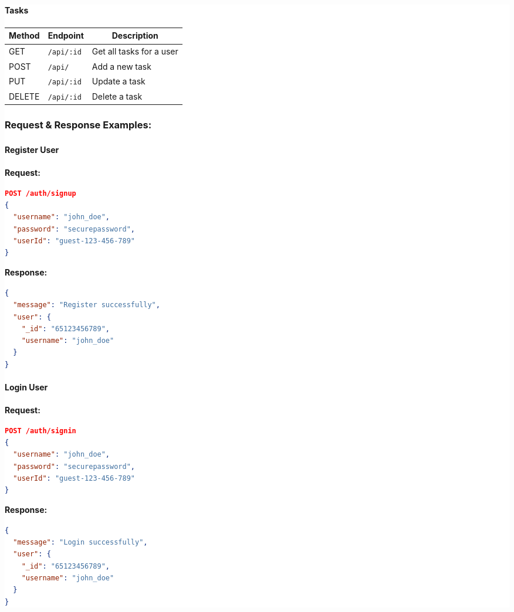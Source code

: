 #### **Tasks**
| Method | Endpoint       | Description |
|--------|--------------|-------------|
| GET    | `/api/:id`    | Get all tasks for a user |
| POST   | `/api/`       | Add a new task |
| PUT    | `/api/:id`    | Update a task |
| DELETE | `/api/:id`    | Delete a task |

### Request & Response Examples:
#### **Register User**
**Request:**
```json
POST /auth/signup
{
  "username": "john_doe",
  "password": "securepassword",
  "userId": "guest-123-456-789"
}
```
**Response:**
```json
{
  "message": "Register successfully",
  "user": {
    "_id": "65123456789",
    "username": "john_doe"
  }
}
```

#### **Login User**
**Request:**
```json
POST /auth/signin
{
  "username": "john_doe",
  "password": "securepassword",
  "userId": "guest-123-456-789"
}
```
**Response:**
```json
{
  "message": "Login successfully",
  "user": {
    "_id": "65123456789",
    "username": "john_doe"
  }
}
```
